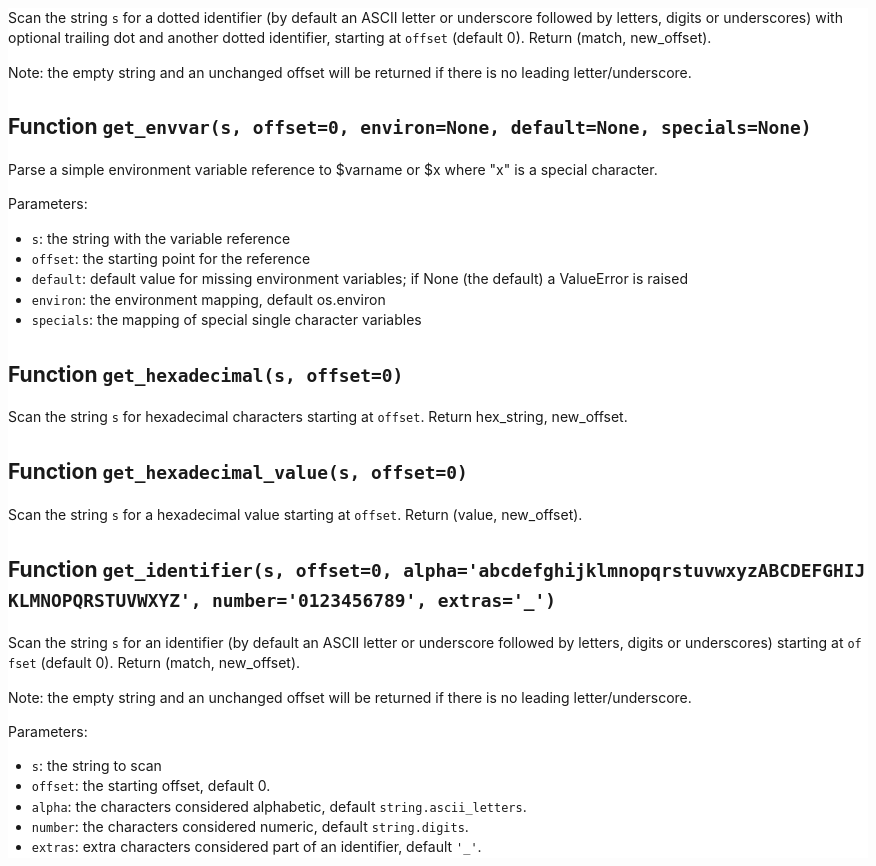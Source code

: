Scan the string `s` for a dotted identifier (by default an
ASCII letter or underscore followed by letters, digits or
underscores) with optional trailing dot and another dotted
identifier, starting at `offset` (default 0).
Return (match, new_offset).

Note: the empty string and an unchanged offset will be returned if
there is no leading letter/underscore.

## Function `get_envvar(s, offset=0, environ=None, default=None, specials=None)`

Parse a simple environment variable reference to $varname or
$x where "x" is a special character.

Parameters:
* `s`: the string with the variable reference
* `offset`: the starting point for the reference
* `default`: default value for missing environment variables;
   if None (the default) a ValueError is raised
* `environ`: the environment mapping, default os.environ
* `specials`: the mapping of special single character variables

## Function `get_hexadecimal(s, offset=0)`

Scan the string `s` for hexadecimal characters starting at `offset`.
Return hex_string, new_offset.

## Function `get_hexadecimal_value(s, offset=0)`

Scan the string `s` for a hexadecimal value starting at `offset`.
Return (value, new_offset).

## Function `get_identifier(s, offset=0, alpha='abcdefghijklmnopqrstuvwxyzABCDEFGHIJKLMNOPQRSTUVWXYZ', number='0123456789', extras='_')`

Scan the string `s` for an identifier (by default an ASCII
letter or underscore followed by letters, digits or underscores)
starting at `offset` (default 0).
Return (match, new_offset).

Note: the empty string and an unchanged offset will be returned if
there is no leading letter/underscore.

Parameters:
* `s`: the string to scan
* `offset`: the starting offset, default 0.
* `alpha`: the characters considered alphabetic,
  default `string.ascii_letters`.
* `number`: the characters considered numeric,
  default `string.digits`.
* `extras`: extra characters considered part of an identifier,
  default `'_'`.
